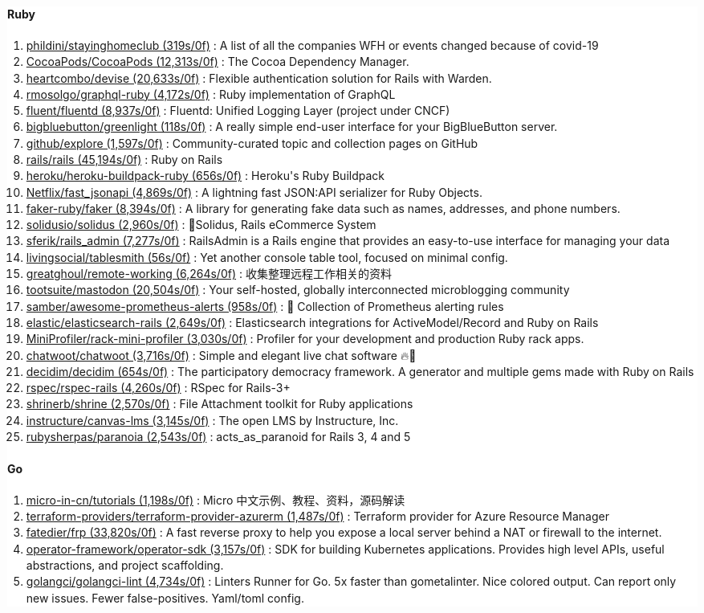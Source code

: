 #### Ruby
1. [phildini/stayinghomeclub (319s/0f)](https://github.com/phildini/stayinghomeclub) : A list of all the companies WFH or events changed because of covid-19
2. [CocoaPods/CocoaPods (12,313s/0f)](https://github.com/CocoaPods/CocoaPods) : The Cocoa Dependency Manager.
3. [heartcombo/devise (20,633s/0f)](https://github.com/heartcombo/devise) : Flexible authentication solution for Rails with Warden.
4. [rmosolgo/graphql-ruby (4,172s/0f)](https://github.com/rmosolgo/graphql-ruby) : Ruby implementation of GraphQL
5. [fluent/fluentd (8,937s/0f)](https://github.com/fluent/fluentd) : Fluentd: Unified Logging Layer (project under CNCF)
6. [bigbluebutton/greenlight (118s/0f)](https://github.com/bigbluebutton/greenlight) : A really simple end-user interface for your BigBlueButton server.
7. [github/explore (1,597s/0f)](https://github.com/github/explore) : Community-curated topic and collection pages on GitHub
8. [rails/rails (45,194s/0f)](https://github.com/rails/rails) : Ruby on Rails
9. [heroku/heroku-buildpack-ruby (656s/0f)](https://github.com/heroku/heroku-buildpack-ruby) : Heroku's Ruby Buildpack
10. [Netflix/fast_jsonapi (4,869s/0f)](https://github.com/Netflix/fast_jsonapi) : A lightning fast JSON:API serializer for Ruby Objects.
11. [faker-ruby/faker (8,394s/0f)](https://github.com/faker-ruby/faker) : A library for generating fake data such as names, addresses, and phone numbers.
12. [solidusio/solidus (2,960s/0f)](https://github.com/solidusio/solidus) : 🛒Solidus, Rails eCommerce System
13. [sferik/rails_admin (7,277s/0f)](https://github.com/sferik/rails_admin) : RailsAdmin is a Rails engine that provides an easy-to-use interface for managing your data
14. [livingsocial/tablesmith (56s/0f)](https://github.com/livingsocial/tablesmith) : Yet another console table tool, focused on minimal config.
15. [greatghoul/remote-working (6,264s/0f)](https://github.com/greatghoul/remote-working) : 收集整理远程工作相关的资料
16. [tootsuite/mastodon (20,504s/0f)](https://github.com/tootsuite/mastodon) : Your self-hosted, globally interconnected microblogging community
17. [samber/awesome-prometheus-alerts (958s/0f)](https://github.com/samber/awesome-prometheus-alerts) : 🚨 Collection of Prometheus alerting rules
18. [elastic/elasticsearch-rails (2,649s/0f)](https://github.com/elastic/elasticsearch-rails) : Elasticsearch integrations for ActiveModel/Record and Ruby on Rails
19. [MiniProfiler/rack-mini-profiler (3,030s/0f)](https://github.com/MiniProfiler/rack-mini-profiler) : Profiler for your development and production Ruby rack apps.
20. [chatwoot/chatwoot (3,716s/0f)](https://github.com/chatwoot/chatwoot) : Simple and elegant live chat software 🔥💬
21. [decidim/decidim (654s/0f)](https://github.com/decidim/decidim) : The participatory democracy framework. A generator and multiple gems made with Ruby on Rails
22. [rspec/rspec-rails (4,260s/0f)](https://github.com/rspec/rspec-rails) : RSpec for Rails-3+
23. [shrinerb/shrine (2,570s/0f)](https://github.com/shrinerb/shrine) : File Attachment toolkit for Ruby applications
24. [instructure/canvas-lms (3,145s/0f)](https://github.com/instructure/canvas-lms) : The open LMS by Instructure, Inc.
25. [rubysherpas/paranoia (2,543s/0f)](https://github.com/rubysherpas/paranoia) : acts_as_paranoid for Rails 3, 4 and 5

#### Go
1. [micro-in-cn/tutorials (1,198s/0f)](https://github.com/micro-in-cn/tutorials) : Micro 中文示例、教程、资料，源码解读
2. [terraform-providers/terraform-provider-azurerm (1,487s/0f)](https://github.com/terraform-providers/terraform-provider-azurerm) : Terraform provider for Azure Resource Manager
3. [fatedier/frp (33,820s/0f)](https://github.com/fatedier/frp) : A fast reverse proxy to help you expose a local server behind a NAT or firewall to the internet.
4. [operator-framework/operator-sdk (3,157s/0f)](https://github.com/operator-framework/operator-sdk) : SDK for building Kubernetes applications. Provides high level APIs, useful abstractions, and project scaffolding.
5. [golangci/golangci-lint (4,734s/0f)](https://github.com/golangci/golangci-lint) : Linters Runner for Go. 5x faster than gometalinter. Nice colored output. Can report only new issues. Fewer false-positives. Yaml/toml config.